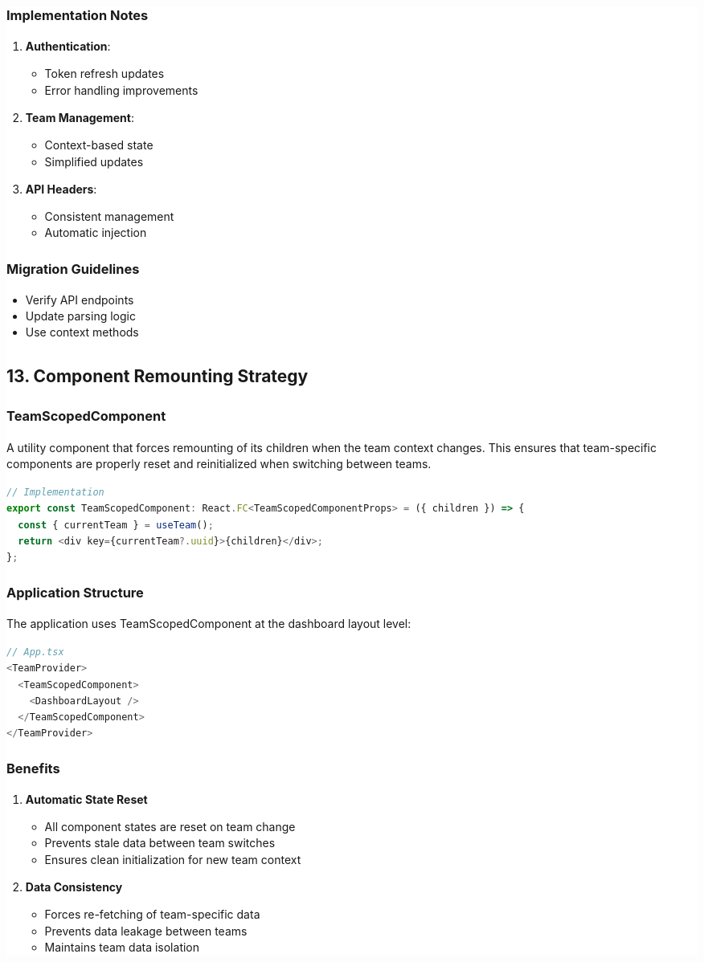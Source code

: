 ### Implementation Notes
1. **Authentication**:
   - Token refresh updates
   - Error handling improvements

2. **Team Management**:
   - Context-based state
   - Simplified updates

3. **API Headers**:
   - Consistent management
   - Automatic injection

### Migration Guidelines
- Verify API endpoints
- Update parsing logic
- Use context methods

## 13. Component Remounting Strategy

### TeamScopedComponent
A utility component that forces remounting of its children when the team context changes. This ensures that team-specific components are properly reset and reinitialized when switching between teams.

```typescript
// Implementation
export const TeamScopedComponent: React.FC<TeamScopedComponentProps> = ({ children }) => {
  const { currentTeam } = useTeam();
  return <div key={currentTeam?.uuid}>{children}</div>;
};
```

### Application Structure
The application uses TeamScopedComponent at the dashboard layout level:

```typescript
// App.tsx
<TeamProvider>
  <TeamScopedComponent>
    <DashboardLayout />
  </TeamScopedComponent>
</TeamProvider>
```

### Benefits
1. **Automatic State Reset**
   - All component states are reset on team change
   - Prevents stale data between team switches
   - Ensures clean initialization for new team context

2. **Data Consistency**
   - Forces re-fetching of team-specific data
   - Prevents data leakage between teams
   - Maintains team data isolation
